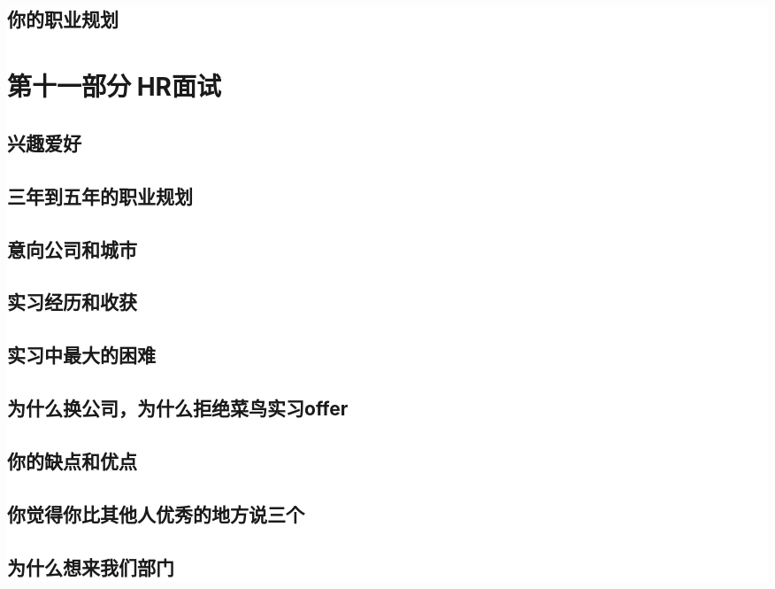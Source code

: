 ## 你的职业规划

# 第十一部分 HR面试

## 兴趣爱好

## 三年到五年的职业规划

## 意向公司和城市

## 实习经历和收获

## 实习中最大的困难

## 为什么换公司，为什么拒绝菜鸟实习offer

## 你的缺点和优点

## 你觉得你比其他人优秀的地方说三个

## 为什么想来我们部门